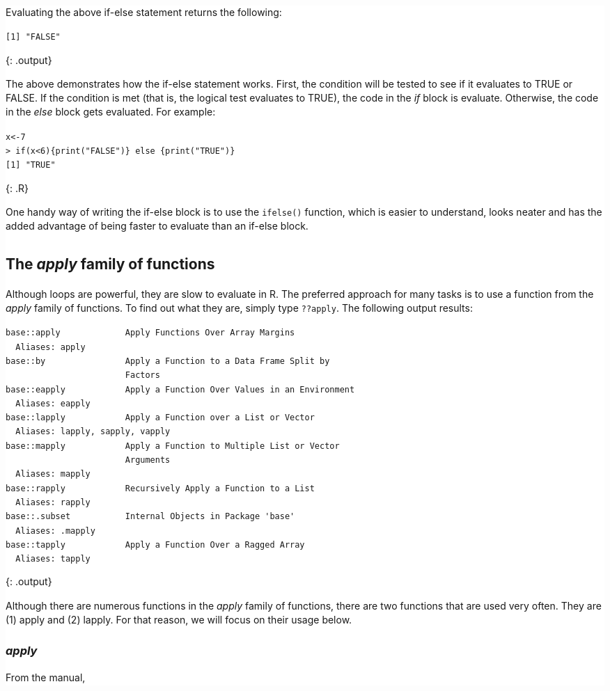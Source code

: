 
Evaluating the above if-else statement returns the following: 

~~~
[1] "FALSE"
~~~
{: .output}

The above demonstrates how the if-else statement works. First, the condition will be tested to see if it evaluates to TRUE or FALSE. If the condition is met (that is, the logical test evaluates to TRUE), the code in the *if* block is evaluate. Otherwise, the code in the *else* block gets evaluated. For example: 

~~~
x<-7
> if(x<6){print("FALSE")} else {print("TRUE")}
[1] "TRUE"
~~~
{: .R}

One handy way of writing the if-else block is to use the `ifelse()` function, which is easier to understand, looks neater and has the added advantage of being faster to evaluate than an if-else block. 
 
## The *apply* family of functions 
Although loops are powerful, they are slow to evaluate in R. The preferred approach for many tasks is to use a function from the *apply* family of functions. To find out what they are, simply type `??apply`. The following output results:

~~~
base::apply             Apply Functions Over Array Margins
  Aliases: apply
base::by                Apply a Function to a Data Frame Split by
                        Factors
base::eapply            Apply a Function Over Values in an Environment
  Aliases: eapply
base::lapply            Apply a Function over a List or Vector
  Aliases: lapply, sapply, vapply
base::mapply            Apply a Function to Multiple List or Vector
                        Arguments
  Aliases: mapply
base::rapply            Recursively Apply a Function to a List
  Aliases: rapply
base::.subset           Internal Objects in Package 'base'
  Aliases: .mapply
base::tapply            Apply a Function Over a Ragged Array
  Aliases: tapply
~~~
{: .output} 

Although there are numerous functions in the *apply* family of functions, there are two functions that are used very often. They are (1) apply and (2) lapply. For that reason, we will focus on their usage below. 

### *apply*
From the manual,
